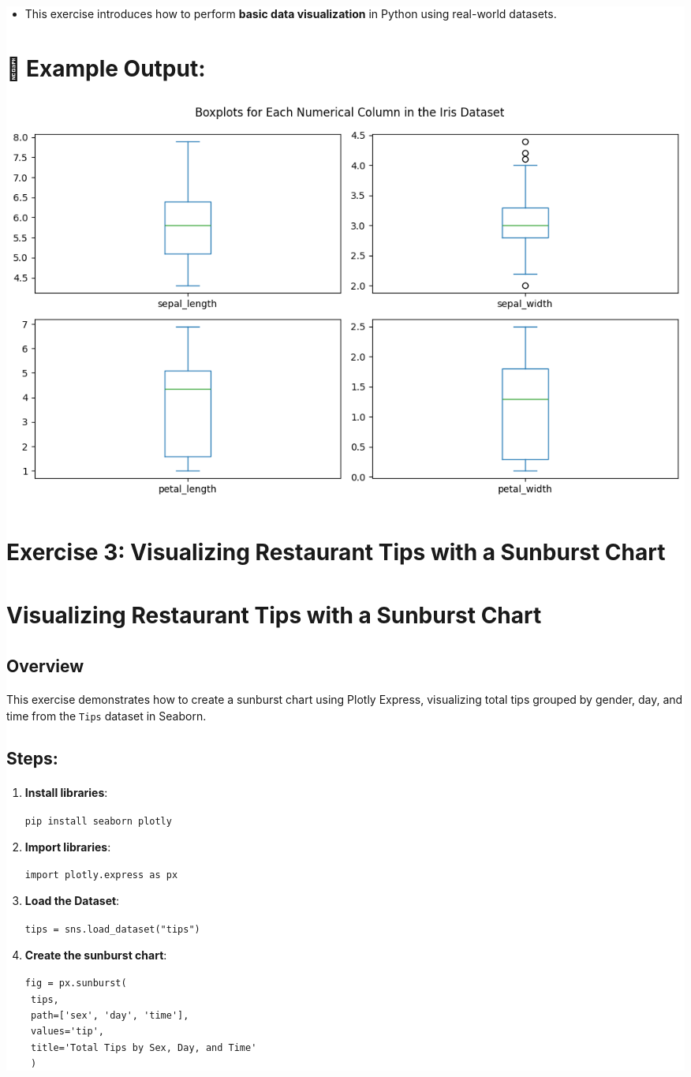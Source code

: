 - This exercise introduces how to perform **basic data visualization** in Python using real-world datasets.

# 📌 Example Output:
![alt text](image_2.png)

# Exercise 3: Visualizing Restaurant Tips with a Sunburst Chart

# Visualizing Restaurant Tips with a Sunburst Chart

## Overview
This exercise demonstrates how to create a sunburst chart using Plotly Express, visualizing total tips grouped by gender, day, and time from the `Tips` dataset in Seaborn.

## Steps:

1. **Install libraries**:
   ```bash
   pip install seaborn plotly
2. **Import libraries**:
   ```import seaborn as sns
   import plotly.express as px
3. **Load the Dataset**:
   ```
   tips = sns.load_dataset("tips")
4. **Create the sunburst chart**:
   ```
   fig = px.sunburst(
    tips, 
    path=['sex', 'day', 'time'],
    values='tip',
    title='Total Tips by Sex, Day, and Time'
    )
   ```